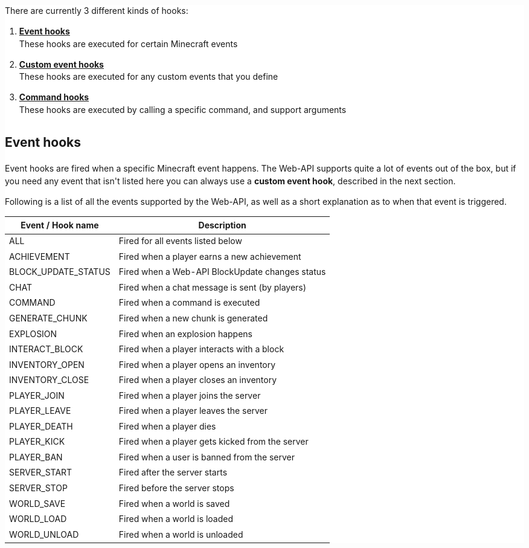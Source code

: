 There are currently 3 different kinds of hooks:

1. **[Event hooks](#event)**  
These hooks are executed for certain Minecraft events

1. **[Custom event hooks](#custom-event)**  
These hooks are executed for any custom events that you define

1. **[Command hooks](#command)**  
These hooks are executed by calling a specific command, and support arguments


<a name="event"></a>
## Event hooks

Event hooks are fired when a specific Minecraft event happens. The Web-API supports quite a lot
of events out of the box, but if you need any event that isn't listed here you can always use
a **custom event hook**, described in the next section.  

Following is a list of all the events supported by the Web-API, as well as a short explanation
as to when that event is triggered.

| Event / Hook name   | Description |
| ------------------- | ----------- |
| ALL                 | Fired for all events listed below
| ACHIEVEMENT         | Fired when a player earns a new achievement
| BLOCK_UPDATE_STATUS | Fired when a Web-API BlockUpdate changes status
| CHAT                | Fired when a chat message is sent (by players)
| COMMAND             | Fired when a command is executed
| GENERATE_CHUNK      | Fired when a new chunk is generated
| EXPLOSION           | Fired when an explosion happens
| INTERACT_BLOCK      | Fired when a player interacts with a block
| INVENTORY_OPEN      | Fired when a player opens an inventory
| INVENTORY_CLOSE     | Fired when a player closes an inventory
| PLAYER_JOIN         | Fired when a player joins the server
| PLAYER_LEAVE        | Fired when a player leaves the server
| PLAYER_DEATH        | Fired when a player dies
| PLAYER_KICK         | Fired when a player gets kicked from the server
| PLAYER_BAN          | Fired when a user is banned from the server
| SERVER_START        | Fired after the server starts
| SERVER_STOP         | Fired before the server stops
| WORLD_SAVE          | Fired when a world is saved
| WORLD_LOAD          | Fired when a world is loaded
| WORLD_UNLOAD        | Fired when a world is unloaded
